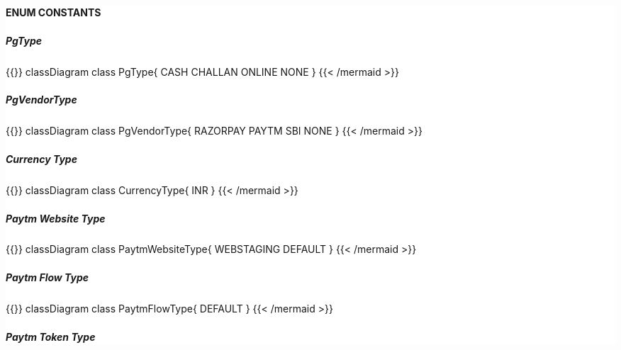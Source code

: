 #### ENUM CONSTANTS
##### PgType

{{<mermaid align="left">}}
classDiagram
    class PgType{
      CASH
      CHALLAN
      ONLINE
      NONE
    }
{{< /mermaid >}}

##### PgVendorType

{{<mermaid align="left">}}
classDiagram
    class PgVendorType{
      RAZORPAY
      PAYTM
      SBI
      NONE
    }
{{< /mermaid >}}

##### Currency Type

{{<mermaid align="left">}}
classDiagram
    class CurrencyType{
      INR
    }
{{< /mermaid >}}

##### Paytm Website Type

{{<mermaid align="left">}}
classDiagram
    class PaytmWebsiteType{
      WEBSTAGING
      DEFAULT
    }
{{< /mermaid >}}

##### Paytm Flow Type

{{<mermaid align="left">}}
classDiagram
    class PaytmFlowType{
      DEFAULT 
    }
{{< /mermaid >}} 
   
##### Paytm Token Type

